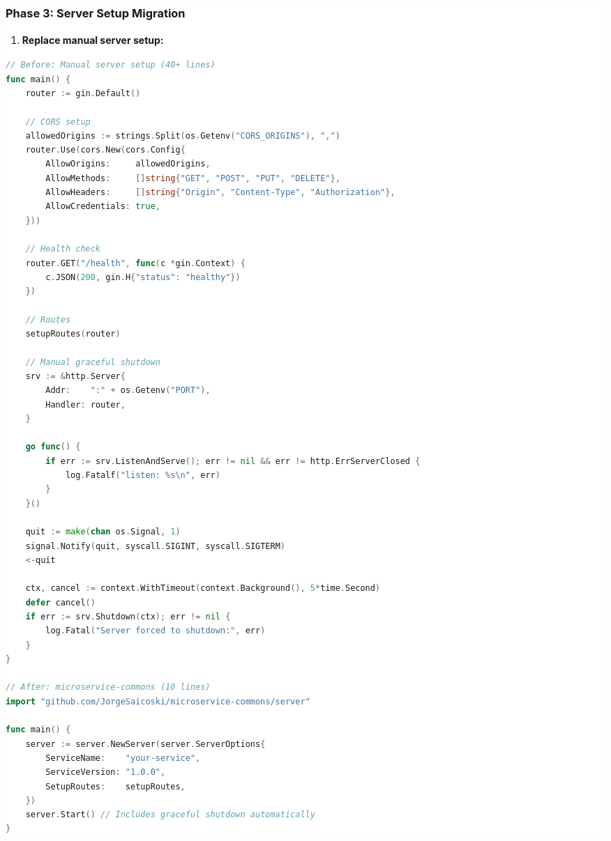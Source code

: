 ### Phase 3: Server Setup Migration

1. **Replace manual server setup:**

```go
// Before: Manual server setup (40+ lines)
func main() {
    router := gin.Default()
    
    // CORS setup
    allowedOrigins := strings.Split(os.Getenv("CORS_ORIGINS"), ",")
    router.Use(cors.New(cors.Config{
        AllowOrigins:     allowedOrigins,
        AllowMethods:     []string{"GET", "POST", "PUT", "DELETE"},
        AllowHeaders:     []string{"Origin", "Content-Type", "Authorization"},
        AllowCredentials: true,
    }))
    
    // Health check
    router.GET("/health", func(c *gin.Context) {
        c.JSON(200, gin.H{"status": "healthy"})
    })
    
    // Routes
    setupRoutes(router)
    
    // Manual graceful shutdown
    srv := &http.Server{
        Addr:    ":" + os.Getenv("PORT"),
        Handler: router,
    }
    
    go func() {
        if err := srv.ListenAndServe(); err != nil && err != http.ErrServerClosed {
            log.Fatalf("listen: %s\n", err)
        }
    }()
    
    quit := make(chan os.Signal, 1)
    signal.Notify(quit, syscall.SIGINT, syscall.SIGTERM)
    <-quit
    
    ctx, cancel := context.WithTimeout(context.Background(), 5*time.Second)
    defer cancel()
    if err := srv.Shutdown(ctx); err != nil {
        log.Fatal("Server forced to shutdown:", err)
    }
}

// After: microservice-commons (10 lines)
import "github.com/JorgeSaicoski/microservice-commons/server"

func main() {
    server := server.NewServer(server.ServerOptions{
        ServiceName:    "your-service",
        ServiceVersion: "1.0.0",
        SetupRoutes:    setupRoutes,
    })
    server.Start() // Includes graceful shutdown automatically
}
```
